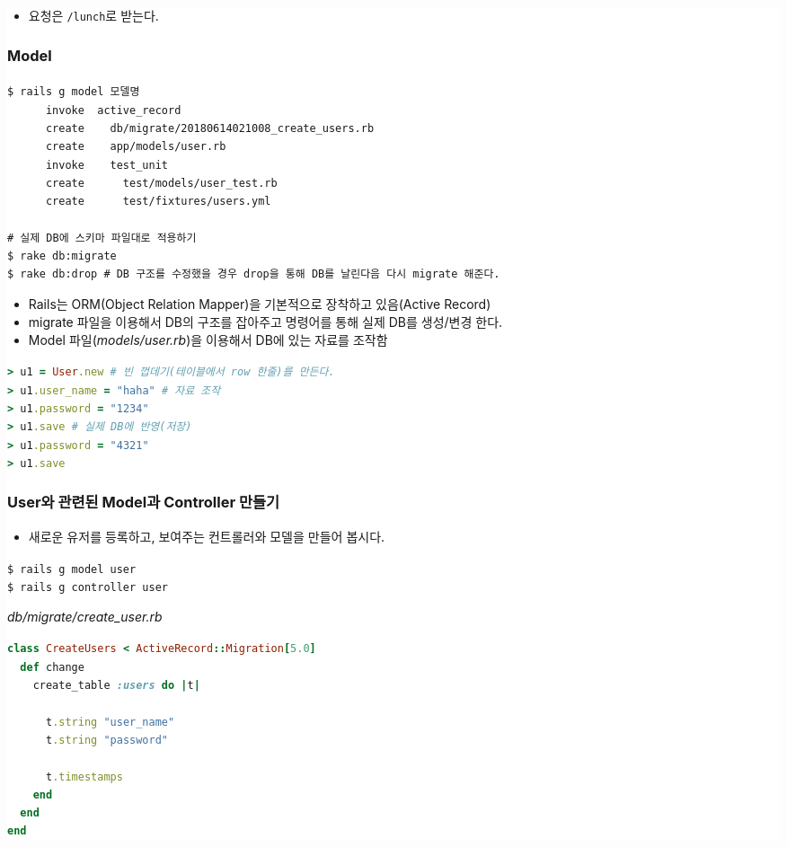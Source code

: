 - 요청은 `/lunch`로 받는다.

### Model

```command
$ rails g model 모델명
      invoke  active_record
      create    db/migrate/20180614021008_create_users.rb
      create    app/models/user.rb
      invoke    test_unit
      create      test/models/user_test.rb
      create      test/fixtures/users.yml
      
# 실제 DB에 스키마 파일대로 적용하기
$ rake db:migrate
$ rake db:drop # DB 구조를 수정했을 경우 drop을 통해 DB를 날린다음 다시 migrate 해준다.
```

- Rails는 ORM(Object Relation Mapper)을 기본적으로 장착하고 있음(Active Record)
- migrate 파일을 이용해서 DB의 구조를 잡아주고 명령어를 통해 실제 DB를 생성/변경 한다.
- Model 파일(*models/user.rb*)을 이용해서 DB에 있는 자료를 조작함

```ruby
> u1 = User.new # 빈 껍데기(테이블에서 row 한줄)를 만든다.
> u1.user_name = "haha" # 자료 조작
> u1.password = "1234"
> u1.save # 실제 DB에 반영(저장)
> u1.password = "4321"
> u1.save
```



### User와 관련된 Model과 Controller 만들기

- 새로운 유저를 등록하고, 보여주는 컨트롤러와 모델을 만들어 봅시다.

```command
$ rails g model user
$ rails g controller user
```

*db/migrate/create_user.rb*

```ruby
class CreateUsers < ActiveRecord::Migration[5.0]
  def change
    create_table :users do |t|
      
      t.string "user_name"
      t.string "password"

      t.timestamps
    end
  end
end

```
